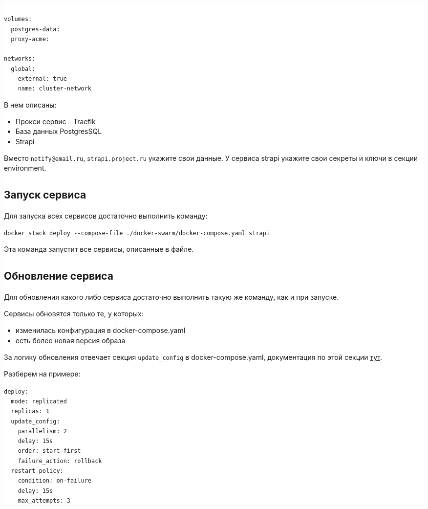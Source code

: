 ```

volumes:
  postgres-data:
  proxy-acme:

networks:
  global:
    external: true
    name: cluster-network
```

В нем описаны:
- Прокси сервис - Traefik
- База данных PostgresSQL
- Strapi

Вместо `notify@email.ru`, `strapi.project.ru` укажите свои данные.
У сервиса strapi укажите свои секреты и ключи в секции environment.


## Запуск сервиса

Для запуска всех сервисов достаточно выполнить команду:

```
docker stack deploy --compose-file ./docker-swarm/docker-compose.yaml strapi
```

Эта команда запустит все сервисы, описанные в файле.

## Обновление сервиса

Для обновления какого либо сервиса достаточно выполнить такую же команду, как и при запуске.

Сервисы обновятся только те, у которых:
- изменилась конфигурация в docker-compose.yaml
- есть более новая версия образа

За логику обновления отвечает секция `update_config` в docker-compose.yaml, документация по этой секции [тут](https://docs.docker.com/compose/compose-file/deploy/).

Разберем на примере:

```
deploy:
  mode: replicated
  replicas: 1
  update_config:
    parallelism: 2
    delay: 15s
    order: start-first
    failure_action: rollback
  restart_policy:
    condition: on-failure
    delay: 15s
    max_attempts: 3
```
